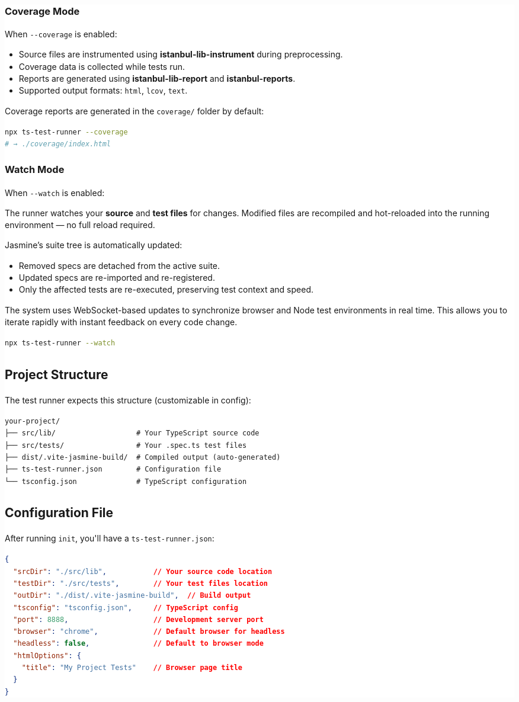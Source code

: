 ### Coverage Mode

When `--coverage` is enabled:
- Source files are instrumented using **istanbul-lib-instrument** during preprocessing.
- Coverage data is collected while tests run.
- Reports are generated using **istanbul-lib-report** and **istanbul-reports**.
- Supported output formats: `html`, `lcov`, `text`.

Coverage reports are generated in the `coverage/` folder by default:

```bash
npx ts-test-runner --coverage
# → ./coverage/index.html
```

### Watch Mode

When `--watch` is enabled:

The runner watches your **source** and **test files** for changes. Modified files are recompiled and hot-reloaded into the running environment — no full reload required.

Jasmine’s suite tree is automatically updated:
- Removed specs are detached from the active suite.
- Updated specs are re-imported and re-registered.
- Only the affected tests are re-executed, preserving test context and speed.

The system uses WebSocket-based updates to synchronize browser and Node test environments in real time. This allows you to iterate rapidly with instant feedback on every code change.

```bash
npx ts-test-runner --watch
```

## Project Structure

The test runner expects this structure (customizable in config):

```
your-project/
├── src/lib/                   # Your TypeScript source code
├── src/tests/                 # Your .spec.ts test files
├── dist/.vite-jasmine-build/  # Compiled output (auto-generated)
├── ts-test-runner.json        # Configuration file
└── tsconfig.json              # TypeScript configuration
```

## Configuration File

After running `init`, you'll have a `ts-test-runner.json`:

```json
{
  "srcDir": "./src/lib",           // Your source code location  
  "testDir": "./src/tests",        // Your test files location
  "outDir": "./dist/.vite-jasmine-build",  // Build output
  "tsconfig": "tsconfig.json",     // TypeScript config
  "port": 8888,                    // Development server port
  "browser": "chrome",             // Default browser for headless
  "headless": false,               // Default to browser mode
  "htmlOptions": {
    "title": "My Project Tests"    // Browser page title
  }
}
```
